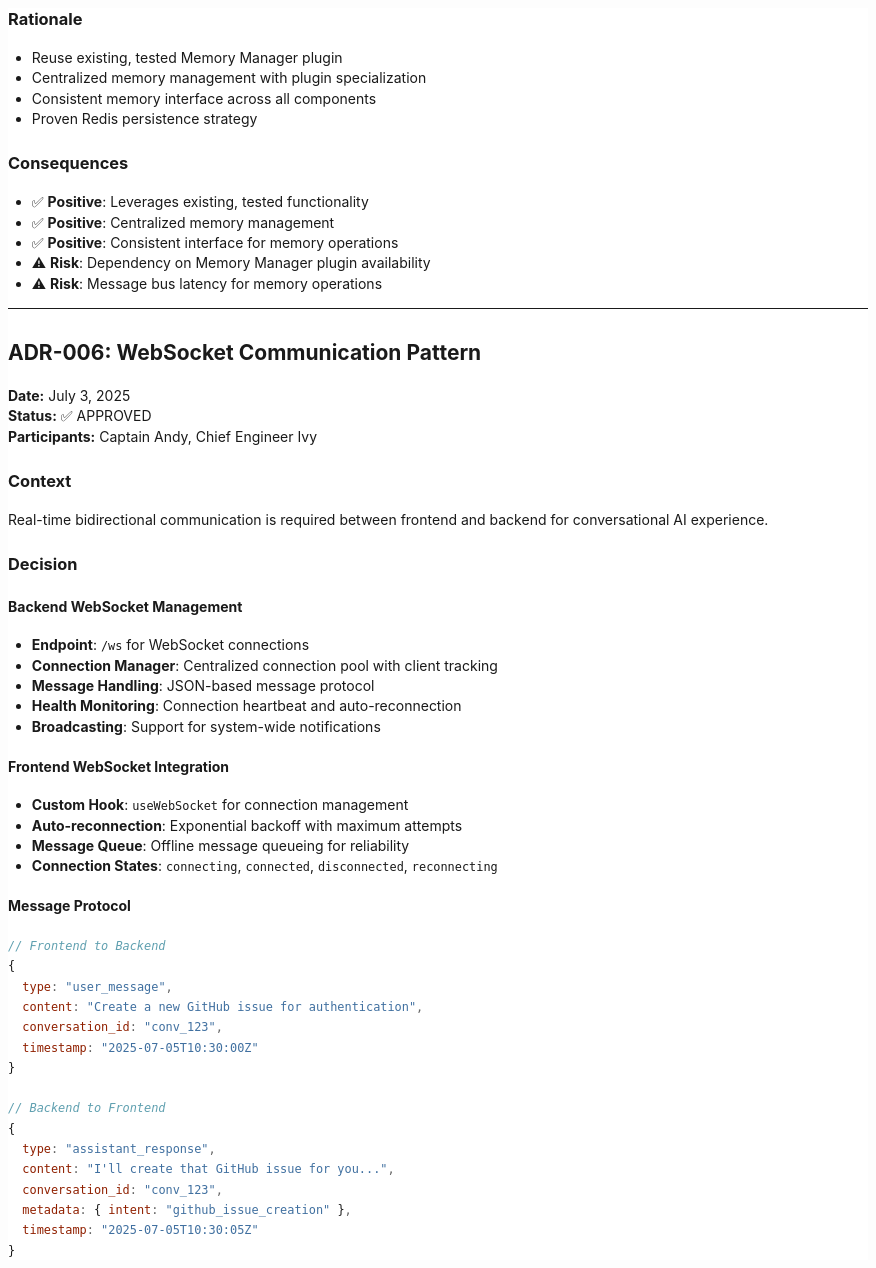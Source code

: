 ### Rationale
- Reuse existing, tested Memory Manager plugin
- Centralized memory management with plugin specialization
- Consistent memory interface across all components
- Proven Redis persistence strategy

### Consequences
- ✅ **Positive**: Leverages existing, tested functionality
- ✅ **Positive**: Centralized memory management
- ✅ **Positive**: Consistent interface for memory operations
- ⚠️ **Risk**: Dependency on Memory Manager plugin availability
- ⚠️ **Risk**: Message bus latency for memory operations

---

## ADR-006: WebSocket Communication Pattern

**Date:** July 3, 2025  
**Status:** ✅ APPROVED  
**Participants:** Captain Andy, Chief Engineer Ivy  

### Context
Real-time bidirectional communication is required between frontend and backend for conversational AI experience.

### Decision

#### Backend WebSocket Management
- **Endpoint**: `/ws` for WebSocket connections
- **Connection Manager**: Centralized connection pool with client tracking
- **Message Handling**: JSON-based message protocol
- **Health Monitoring**: Connection heartbeat and auto-reconnection
- **Broadcasting**: Support for system-wide notifications

#### Frontend WebSocket Integration
- **Custom Hook**: `useWebSocket` for connection management
- **Auto-reconnection**: Exponential backoff with maximum attempts
- **Message Queue**: Offline message queueing for reliability
- **Connection States**: `connecting`, `connected`, `disconnected`, `reconnecting`

#### Message Protocol
```javascript
// Frontend to Backend
{
  type: "user_message",
  content: "Create a new GitHub issue for authentication",
  conversation_id: "conv_123",
  timestamp: "2025-07-05T10:30:00Z"
}

// Backend to Frontend
{
  type: "assistant_response",
  content: "I'll create that GitHub issue for you...",
  conversation_id: "conv_123",
  metadata: { intent: "github_issue_creation" },
  timestamp: "2025-07-05T10:30:05Z"
}
```
